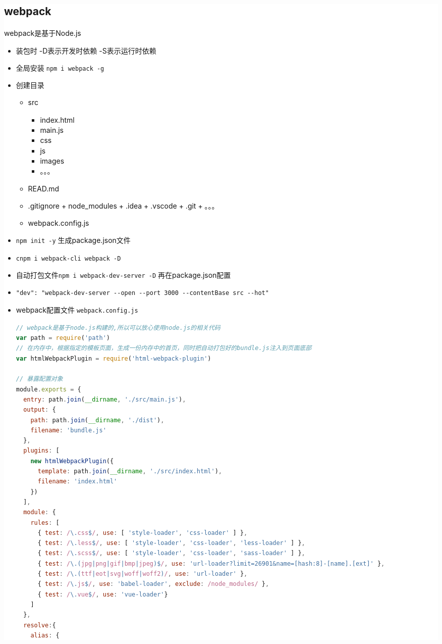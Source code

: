 ## webpack

webpack是基于Node.js

- 装包时 -D表示开发时依赖 -S表示运行时依赖

- 全局安装 `npm i webpack -g`

- 创建目录

   + src
     	* index.html
     	* main.js
     	* css
     	* js
     	* images
     	* 。。。

  + READ.md
  + .gitignore
    	+ node_modules
    	+ .idea
    	+ .vscode
    	+ .git
    	+ 。。。

  + webpack.config.js

- `npm init -y` 生成package.json文件
- `cnpm i webpack-cli webpack -D`
- 自动打包文件`npm i webpack-dev-server -D` 再在package.json配置
+ `"dev": "webpack-dev-server --open --port 3000 --contentBase src --hot"`
- webpack配置文件 `webpack.config.js`

  ```javascript
  // webpack是基于node.js构建的,所以可以放心使用node.js的相关代码
  var path = require('path')
  // 在内存中，根据指定的模板页面，生成一份内存中的首页，同时把自动打包好的bundle.js注入到页面底部
  var htmlWebpackPlugin = require('html-webpack-plugin')
  
  // 暴露配置对象
  module.exports = {
    entry: path.join(__dirname, './src/main.js'), 
    output: {
      path: path.join(__dirname, './dist'),
      filename: 'bundle.js'
    },
    plugins: [
      new htmlWebpackPlugin({
        template: path.join(__dirname, './src/index.html'),
        filename: 'index.html'
      })
    ],
    module: {
      rules: [
        { test: /\.css$/, use: [ 'style-loader', 'css-loader' ] },
        { test: /\.less$/, use: [ 'style-loader', 'css-loader', 'less-loader' ] },
        { test: /\.scss$/, use: [ 'style-loader', 'css-loader', 'sass-loader' ] },
        { test: /\.(jpg|png|gif|bmp|jpeg)$/, use: 'url-loader?limit=26901&name=[hash:8]-[name].[ext]' },
        { test: /\.(ttf|eot|svg|woff|woff2)/, use: 'url-loader' },
        { test: /\.js$/, use: 'babel-loader', exclude: /node_modules/ },
        { test: /\.vue$/, use: 'vue-loader'}
      ]
    },
    resolve:{
      alias: {
  ```